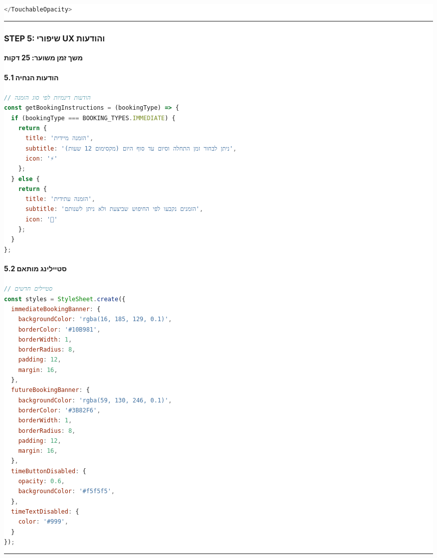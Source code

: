 ```javascript
</TouchableOpacity>
```

---

### **STEP 5: שיפורי UX והודעות**
**משך זמן משוער: 25 דקות**

#### 5.1 הודעות הנחיה
```javascript
// הודעות דינמיות לפי סוג הזמנה
const getBookingInstructions = (bookingType) => {
  if (bookingType === BOOKING_TYPES.IMMEDIATE) {
    return {
      title: 'הזמנה מיידית',
      subtitle: 'ניתן לבחור זמן התחלה וסיום עד סוף היום (מקסימום 12 שעות)',
      icon: '⚡'
    };
  } else {
    return {
      title: 'הזמנה עתידית', 
      subtitle: 'הזמנים נקבעו לפי החיפוש שביצעת ולא ניתן לשנותם',
      icon: '📅'
    };
  }
};
```

#### 5.2 סטיילינג מותאם
```javascript
// סטיילים חדשים
const styles = StyleSheet.create({
  immediateBookingBanner: {
    backgroundColor: 'rgba(16, 185, 129, 0.1)',
    borderColor: '#10B981',
    borderWidth: 1,
    borderRadius: 8,
    padding: 12,
    margin: 16,
  },
  futureBookingBanner: {
    backgroundColor: 'rgba(59, 130, 246, 0.1)',
    borderColor: '#3B82F6',
    borderWidth: 1,
    borderRadius: 8,
    padding: 12,
    margin: 16,
  },
  timeButtonDisabled: {
    opacity: 0.6,
    backgroundColor: '#f5f5f5',
  },
  timeTextDisabled: {
    color: '#999',
  }
});
```

---